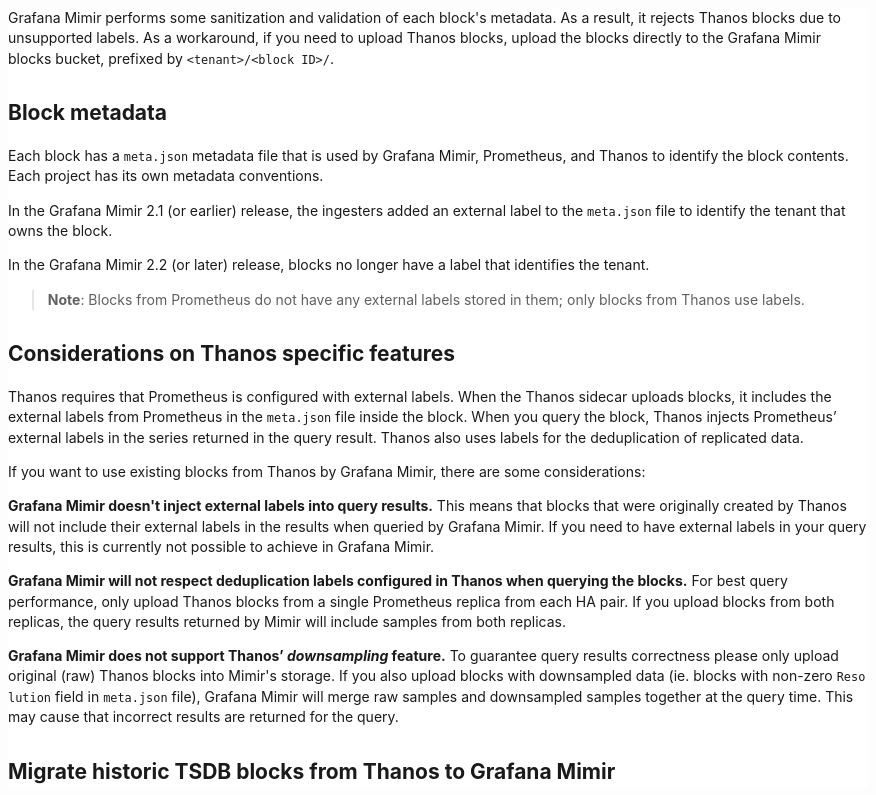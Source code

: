 Grafana Mimir performs some sanitization and validation of each block's metadata.
As a result, it rejects Thanos blocks due to unsupported labels.
As a workaround, if you need to upload Thanos blocks, upload the blocks directly to the
Grafana Mimir blocks bucket, prefixed by `<tenant>/<block ID>/`.

## Block metadata

Each block has a `meta.json` metadata file that is used by Grafana Mimir, Prometheus, and Thanos to identify the block contents.
Each project has its own metadata conventions.

In the Grafana Mimir 2.1 (or earlier) release, the ingesters added an external label to the `meta.json` file to identify the tenant that owns the block.

In the Grafana Mimir 2.2 (or later) release, blocks no longer have a label that identifies the tenant.

> **Note**: Blocks from Prometheus do not have any external labels stored in them; only blocks from Thanos use labels.

## Considerations on Thanos specific features

Thanos requires that Prometheus is configured with external labels.
When the Thanos sidecar uploads blocks, it includes the external labels from Prometheus in the `meta.json` file inside the block.
When you query the block, Thanos injects Prometheus’ external labels in the series returned in the query result.
Thanos also uses labels for the deduplication of replicated data.

If you want to use existing blocks from Thanos by Grafana Mimir, there are some considerations:

**Grafana Mimir doesn't inject external labels into query results.**
This means that blocks that were originally created by Thanos will not include their external labels in the results when queried by Grafana Mimir.
If you need to have external labels in your query results, this is currently not possible to achieve in Grafana Mimir.

**Grafana Mimir will not respect deduplication labels configured in Thanos when querying the blocks.**
For best query performance, only upload Thanos blocks from a single Prometheus replica from each HA pair.
If you upload blocks from both replicas, the query results returned by Mimir will include samples from both replicas.

**Grafana Mimir does not support Thanos’ _downsampling_ feature.**
To guarantee query results correctness please only upload original (raw) Thanos blocks into Mimir's storage.
If you also upload blocks with downsampled data (ie. blocks with non-zero `Resolution` field in `meta.json` file), Grafana Mimir will merge raw samples and downsampled samples together at the query time.
This may cause that incorrect results are returned for the query.

## Migrate historic TSDB blocks from Thanos to Grafana Mimir
